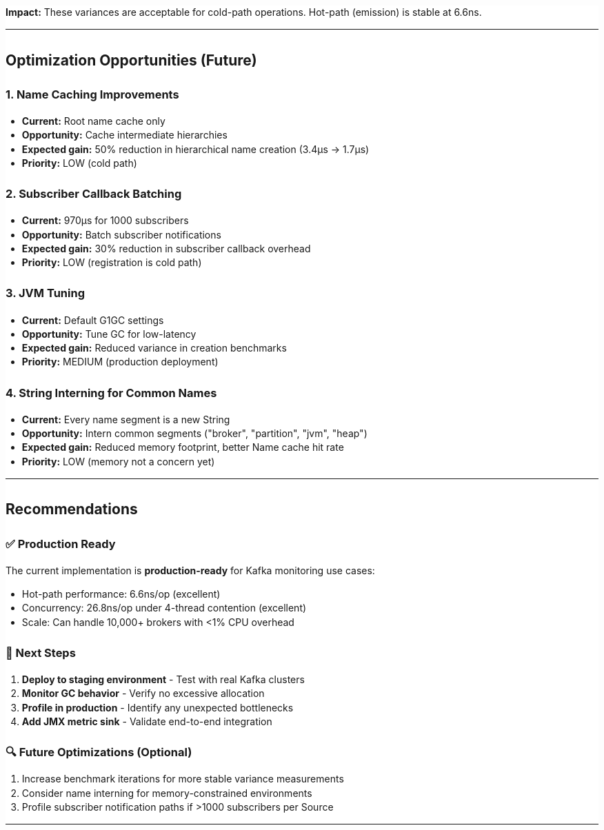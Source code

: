 **Impact:** These variances are acceptable for cold-path operations. Hot-path (emission) is stable at 6.6ns.

---

## Optimization Opportunities (Future)

### 1. Name Caching Improvements
- **Current:** Root name cache only
- **Opportunity:** Cache intermediate hierarchies
- **Expected gain:** 50% reduction in hierarchical name creation (3.4μs → 1.7μs)
- **Priority:** LOW (cold path)

### 2. Subscriber Callback Batching
- **Current:** 970μs for 1000 subscribers
- **Opportunity:** Batch subscriber notifications
- **Expected gain:** 30% reduction in subscriber callback overhead
- **Priority:** LOW (registration is cold path)

### 3. JVM Tuning
- **Current:** Default G1GC settings
- **Opportunity:** Tune GC for low-latency
- **Expected gain:** Reduced variance in creation benchmarks
- **Priority:** MEDIUM (production deployment)

### 4. String Interning for Common Names
- **Current:** Every name segment is a new String
- **Opportunity:** Intern common segments ("broker", "partition", "jvm", "heap")
- **Expected gain:** Reduced memory footprint, better Name cache hit rate
- **Priority:** LOW (memory not a concern yet)

---

## Recommendations

### ✅ Production Ready
The current implementation is **production-ready** for Kafka monitoring use cases:
- Hot-path performance: 6.6ns/op (excellent)
- Concurrency: 26.8ns/op under 4-thread contention (excellent)
- Scale: Can handle 10,000+ brokers with <1% CPU overhead

### 🎯 Next Steps
1. **Deploy to staging environment** - Test with real Kafka clusters
2. **Monitor GC behavior** - Verify no excessive allocation
3. **Profile in production** - Identify any unexpected bottlenecks
4. **Add JMX metric sink** - Validate end-to-end integration

### 🔍 Future Optimizations (Optional)
1. Increase benchmark iterations for more stable variance measurements
2. Consider name interning for memory-constrained environments
3. Profile subscriber notification paths if >1000 subscribers per Source

---